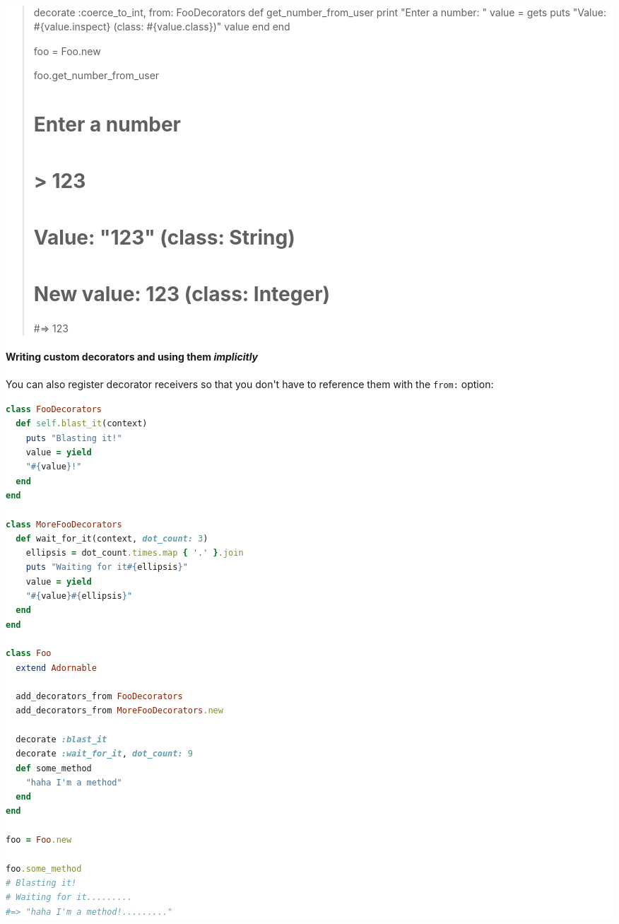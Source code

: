 >
>   decorate :coerce_to_int, from: FooDecorators
>   def get_number_from_user
>     print "Enter a number: "
>     value = gets
>     puts "Value: #{value.inspect} (class: #{value.class})"
>     value
>   end
> end
>
> foo = Foo.new
>
> foo.get_number_from_user
> # Enter a number
> # > 123
> # Value: "123" (class: String)
> # New value: 123 (class: Integer)
> #=> 123
> ```

#### Writing custom decorators and using them _implicitly_

You can also register decorator receivers so that you don't have to reference them with the `from:` option:

```rb
class FooDecorators
  def self.blast_it(context)
    puts "Blasting it!"
    value = yield
    "#{value}!"
  end
end

class MoreFooDecorators
  def wait_for_it(context, dot_count: 3)
    ellipsis = dot_count.times.map { '.' }.join
    puts "Waiting for it#{ellipsis}"
    value = yield
    "#{value}#{ellipsis}"
  end
end

class Foo
  extend Adornable

  add_decorators_from FooDecorators
  add_decorators_from MoreFooDecorators.new

  decorate :blast_it
  decorate :wait_for_it, dot_count: 9
  def some_method
    "haha I'm a method"
  end
end

foo = Foo.new

foo.some_method
# Blasting it!
# Waiting for it.........
#=> "haha I'm a method!........."
```
